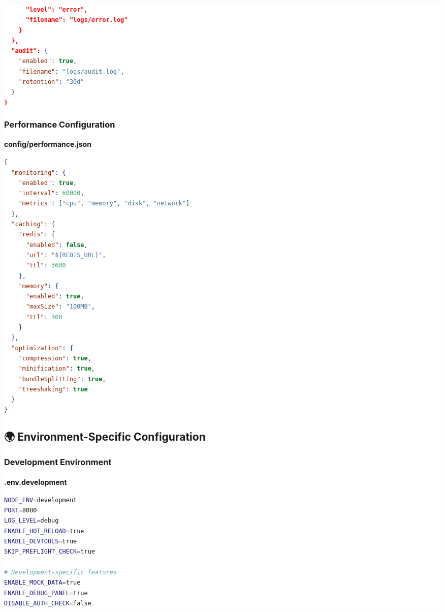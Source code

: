 ```json
      "level": "error",
      "filename": "logs/error.log"
    }
  },
  "audit": {
    "enabled": true,
    "filename": "logs/audit.log",
    "retention": "30d"
  }
}
```

### Performance Configuration

**config/performance.json**
```json
{
  "monitoring": {
    "enabled": true,
    "interval": 60000,
    "metrics": ["cpu", "memory", "disk", "network"]
  },
  "caching": {
    "redis": {
      "enabled": false,
      "url": "${REDIS_URL}",
      "ttl": 3600
    },
    "memory": {
      "enabled": true,
      "maxSize": "100MB",
      "ttl": 300
    }
  },
  "optimization": {
    "compression": true,
    "minification": true,
    "bundleSplitting": true,
    "treeshaking": true
  }
}
```

## 🌍 Environment-Specific Configuration

### Development Environment

**.env.development**
```bash
NODE_ENV=development
PORT=8080
LOG_LEVEL=debug
ENABLE_HOT_RELOAD=true
ENABLE_DEVTOOLS=true
SKIP_PREFLIGHT_CHECK=true

# Development-specific features
ENABLE_MOCK_DATA=true
ENABLE_DEBUG_PANEL=true
DISABLE_AUTH_CHECK=false
```
